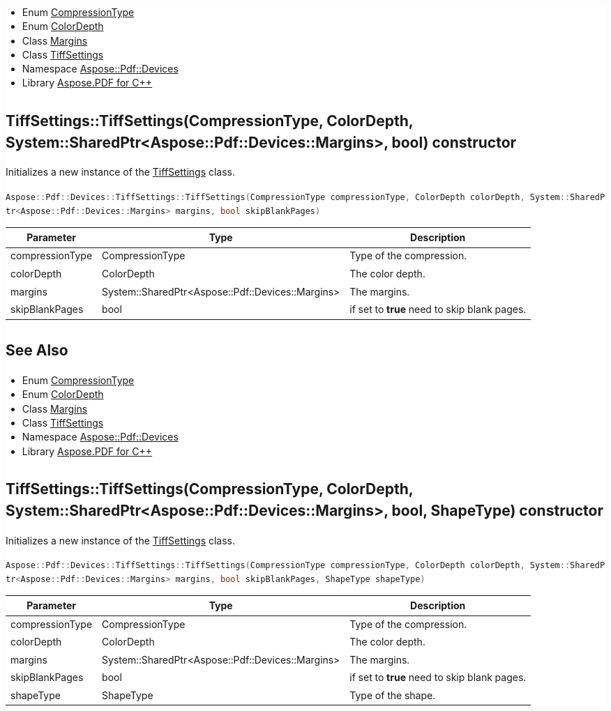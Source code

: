 * Enum [CompressionType](../../compressiontype/)
* Enum [ColorDepth](../../colordepth/)
* Class [Margins](../../margins/)
* Class [TiffSettings](../)
* Namespace [Aspose::Pdf::Devices](../../)
* Library [Aspose.PDF for C++](../../../)
## TiffSettings::TiffSettings(CompressionType, ColorDepth, System::SharedPtr\<Aspose::Pdf::Devices::Margins\>, bool) constructor


Initializes a new instance of the [TiffSettings](../) class.

```cpp
Aspose::Pdf::Devices::TiffSettings::TiffSettings(CompressionType compressionType, ColorDepth colorDepth, System::SharedPtr<Aspose::Pdf::Devices::Margins> margins, bool skipBlankPages)
```


| Parameter | Type | Description |
| --- | --- | --- |
| compressionType | CompressionType | Type of the compression. |
| colorDepth | ColorDepth | The color depth. |
| margins | System::SharedPtr\<Aspose::Pdf::Devices::Margins\> | The margins. |
| skipBlankPages | bool | if set to **true** need to skip blank pages. |

## See Also

* Enum [CompressionType](../../compressiontype/)
* Enum [ColorDepth](../../colordepth/)
* Class [Margins](../../margins/)
* Class [TiffSettings](../)
* Namespace [Aspose::Pdf::Devices](../../)
* Library [Aspose.PDF for C++](../../../)
## TiffSettings::TiffSettings(CompressionType, ColorDepth, System::SharedPtr\<Aspose::Pdf::Devices::Margins\>, bool, ShapeType) constructor


Initializes a new instance of the [TiffSettings](../) class.

```cpp
Aspose::Pdf::Devices::TiffSettings::TiffSettings(CompressionType compressionType, ColorDepth colorDepth, System::SharedPtr<Aspose::Pdf::Devices::Margins> margins, bool skipBlankPages, ShapeType shapeType)
```


| Parameter | Type | Description |
| --- | --- | --- |
| compressionType | CompressionType | Type of the compression. |
| colorDepth | ColorDepth | The color depth. |
| margins | System::SharedPtr\<Aspose::Pdf::Devices::Margins\> | The margins. |
| skipBlankPages | bool | if set to **true** need to skip blank pages. |
| shapeType | ShapeType | Type of the shape. |
